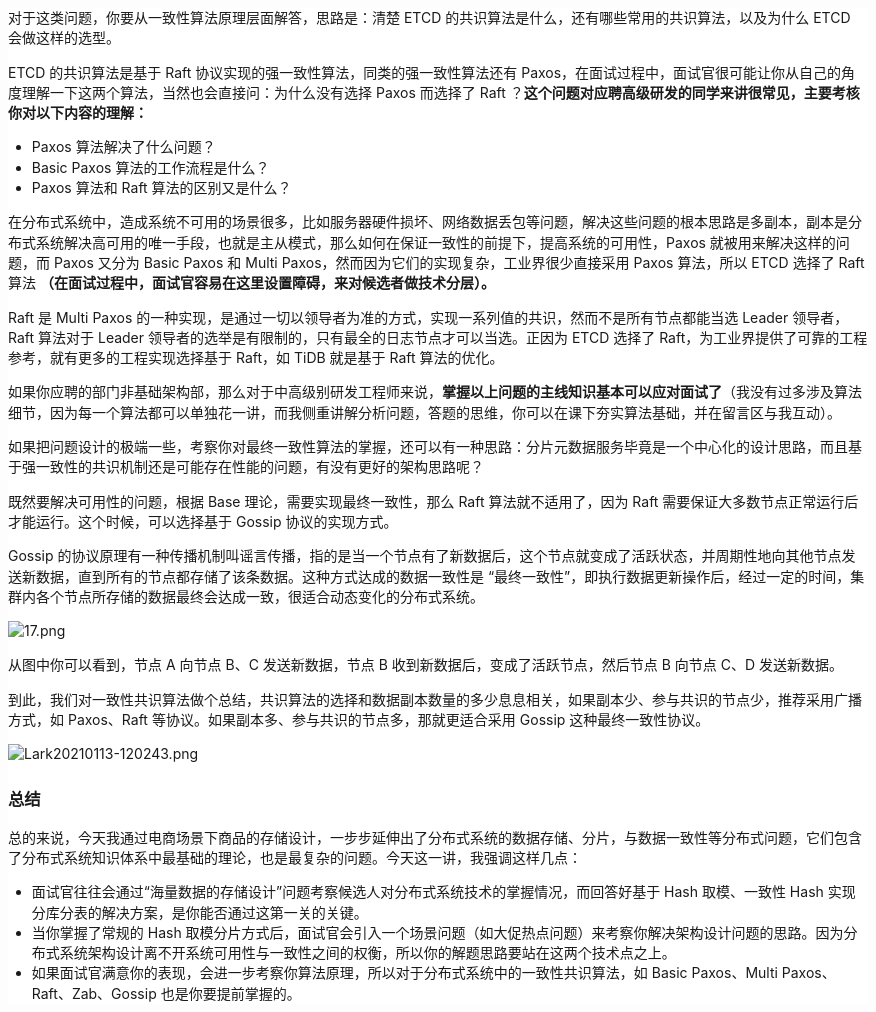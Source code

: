 对于这类问题，你要从一致性算法原理层面解答，思路是：清楚 ETCD 的共识算法是什么，还有哪些常用的共识算法，以及为什么 ETCD 会做这样的选型。

ETCD 的共识算法是基于 Raft 协议实现的强一致性算法，同类的强一致性算法还有 Paxos，在面试过程中，面试官很可能让你从自己的角度理解一下这两个算法，当然也会直接问：为什么没有选择 Paxos 而选择了 Raft ？**这个问题对应聘高级研发的同学来讲很常见，主要考核你对以下内容的理解：**

+   Paxos 算法解决了什么问题？
+   Basic Paxos 算法的工作流程是什么？
+   Paxos 算法和 Raft 算法的区别又是什么？

在分布式系统中，造成系统不可用的场景很多，比如服务器硬件损坏、网络数据丢包等问题，解决这些问题的根本思路是多副本，副本是分布式系统解决高可用的唯一手段，也就是主从模式，那么如何在保证一致性的前提下，提高系统的可用性，Paxos 就被用来解决这样的问题，而 Paxos 又分为 Basic Paxos 和 Multi Paxos，然而因为它们的实现复杂，工业界很少直接采用 Paxos 算法，所以 ETCD 选择了 Raft 算法 **（在面试过程中，面试官容易在这里设置障碍，来对候选者做技术分层）。**

Raft 是 Multi Paxos 的一种实现，是通过一切以领导者为准的方式，实现一系列值的共识，然而不是所有节点都能当选 Leader 领导者，Raft 算法对于 Leader 领导者的选举是有限制的，只有最全的日志节点才可以当选。正因为 ETCD 选择了 Raft，为工业界提供了可靠的工程参考，就有更多的工程实现选择基于 Raft，如 TiDB 就是基于 Raft 算法的优化。

如果你应聘的部门非基础架构部，那么对于中高级别研发工程师来说，**掌握以上问题的主线知识基本可以应对面试了**（我没有过多涉及算法细节，因为每一个算法都可以单独花一讲，而我侧重讲解分析问题，答题的思维，你可以在课下夯实算法基础，并在留言区与我互动）。

如果把问题设计的极端一些，考察你对最终一致性算法的掌握，还可以有一种思路：分片元数据服务毕竟是一个中心化的设计思路，而且基于强一致性的共识机制还是可能存在性能的问题，有没有更好的架构思路呢？

既然要解决可用性的问题，根据 Base 理论，需要实现最终一致性，那么 Raft 算法就不适用了，因为 Raft 需要保证大多数节点正常运行后才能运行。这个时候，可以选择基于 Gossip 协议的实现方式。

Gossip 的协议原理有一种传播机制叫谣言传播，指的是当一个节点有了新数据后，这个节点就变成了活跃状态，并周期性地向其他节点发送新数据，直到所有的节点都存储了该条数据。这种方式达成的数据一致性是 “最终一致性”，即执行数据更新操作后，经过一定的时间，集群内各个节点所存储的数据最终会达成一致，很适合动态变化的分布式系统。

![17.png](https://learn.lianglianglee.com/%E4%B8%93%E6%A0%8F/%E6%9E%B6%E6%9E%84%E8%AE%BE%E8%AE%A1%E9%9D%A2%E8%AF%95%E7%B2%BE%E8%AE%B2/assets/Ciqc1F_-ehOAYwr5AADJW3KSBTc125.png)

从图中你可以看到，节点 A 向节点 B、C 发送新数据，节点 B 收到新数据后，变成了活跃节点，然后节点 B 向节点 C、D 发送新数据。

到此，我们对一致性共识算法做个总结，共识算法的选择和数据副本数量的多少息息相关，如果副本少、参与共识的节点少，推荐采用广播方式，如 Paxos、Raft 等协议。如果副本多、参与共识的节点多，那就更适合采用 Gossip 这种最终一致性协议。

![Lark20210113-120243.png](https://learn.lianglianglee.com/%E4%B8%93%E6%A0%8F/%E6%9E%B6%E6%9E%84%E8%AE%BE%E8%AE%A1%E9%9D%A2%E8%AF%95%E7%B2%BE%E8%AE%B2/assets/CgqCHl_-eiqASOXFAAD1S3fPmgw076.png)

### 总结

总的来说，今天我通过电商场景下商品的存储设计，一步步延伸出了分布式系统的数据存储、分片，与数据一致性等分布式问题，它们包含了分布式系统知识体系中最基础的理论，也是最复杂的问题。今天这一讲，我强调这样几点：

+   面试官往往会通过“海量数据的存储设计”问题考察候选人对分布式系统技术的掌握情况，而回答好基于 Hash 取模、一致性 Hash 实现分库分表的解决方案，是你能否通过这第一关的关键。
+   当你掌握了常规的 Hash 取模分片方式后，面试官会引入一个场景问题（如大促热点问题）来考察你解决架构设计问题的思路。因为分布式系统架构设计离不开系统可用性与一致性之间的权衡，所以你的解题思路要站在这两个技术点之上。
+   如果面试官满意你的表现，会进一步考察你算法原理，所以对于分布式系统中的一致性共识算法，如 Basic Paxos、Multi Paxos、Raft、Zab、Gossip 也是你要提前掌握的。
